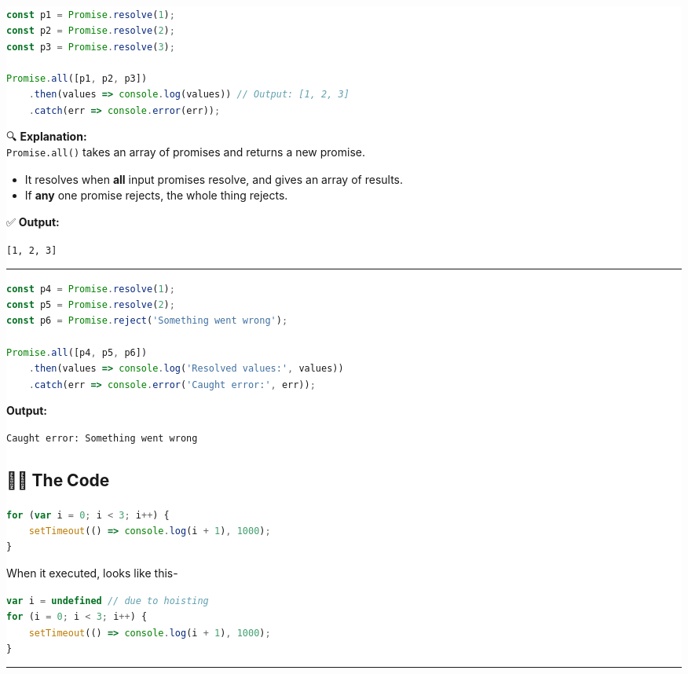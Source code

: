 
```js
const p1 = Promise.resolve(1);
const p2 = Promise.resolve(2);
const p3 = Promise.resolve(3);

Promise.all([p1, p2, p3])
    .then(values => console.log(values)) // Output: [1, 2, 3]
    .catch(err => console.error(err));
```

🔍 **Explanation:**  
`Promise.all()` takes an array of promises and returns a new promise.  
- It resolves when **all** input promises resolve, and gives an array of results.
- If **any** one promise rejects, the whole thing rejects.

✅ **Output:**
```bash
[1, 2, 3]
```

---

```js
const p4 = Promise.resolve(1);
const p5 = Promise.resolve(2);
const p6 = Promise.reject('Something went wrong');

Promise.all([p4, p5, p6])
    .then(values => console.log('Resolved values:', values))
    .catch(err => console.error('Caught error:', err));
```

**Output:**
```bash
Caught error: Something went wrong
```



## 👩‍🏫 The Code

```js
for (var i = 0; i < 3; i++) {
    setTimeout(() => console.log(i + 1), 1000);
}
```

When it executed, looks like this-

```js
var i = undefined // due to hoisting
for (i = 0; i < 3; i++) {
    setTimeout(() => console.log(i + 1), 1000);
}
```


---